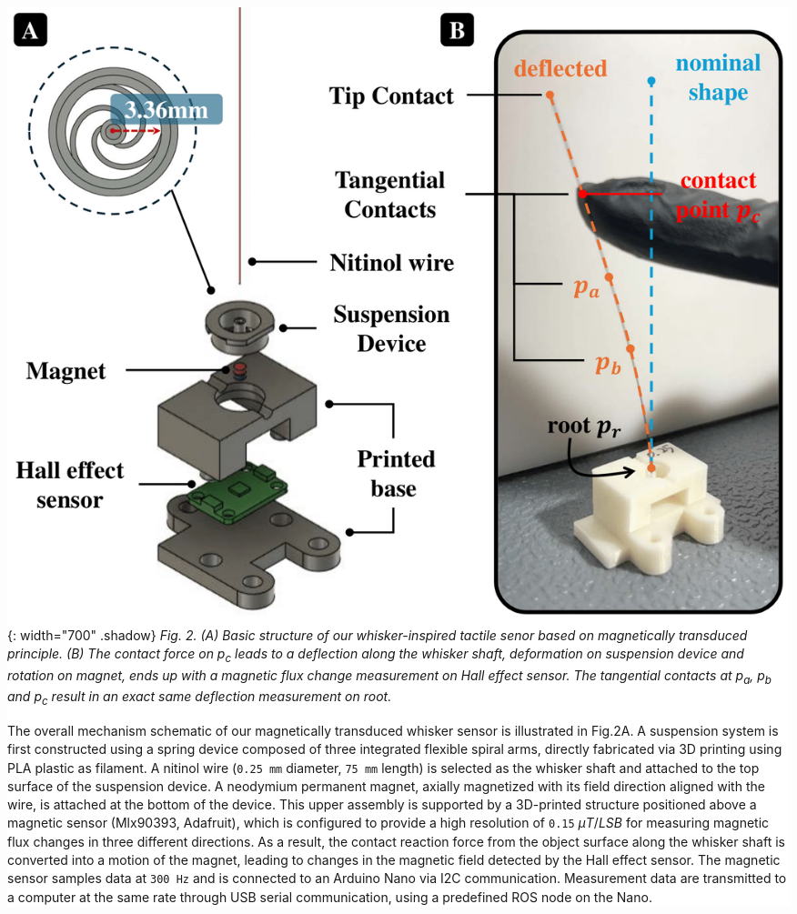 ![Fig. 2](/localdata/assets/EinsProject/Whisker-based%20Active%20Tactile%20Perception%20for%20Contour%20Reconstruction-Fig2-1.png){: width="700"  .shadow}
_Fig. 2. (A) Basic structure of our whisker-inspired tactile senor based on magnetically transduced principle. (B) The contact force on $p_c$ leads to a deflection along the whisker shaft, deformation on suspension device and rotation on magnet, ends up with a magnetic flux change measurement on Hall effect sensor. The tangential contacts at $p_a$, $p_b$ and $p_c$ result in an exact same deflection measurement on root._

The overall mechanism schematic of our magnetically transduced whisker sensor is illustrated in Fig.2A. A suspension system is first constructed using a spring device composed of three integrated flexible spiral arms, directly fabricated via 3D printing using PLA plastic as filament. A nitinol wire (`0.25 mm` diameter, `75 mm` length) is selected as the whisker shaft and attached to the top surface of the suspension device. A neodymium permanent magnet, axially magnetized with its field direction aligned with the wire, is attached at the bottom of the device. This upper assembly is supported by a 3D-printed structure positioned above a magnetic sensor (Mlx90393, Adafruit), which is configured to provide a high resolution of `0.15` $\mu T/LSB$ for measuring magnetic flux changes in three different directions. As a result, the contact reaction force from the object surface along the whisker shaft is converted into a motion of the magnet, leading to changes in the magnetic field detected by the Hall effect sensor. The magnetic sensor samples data at `300 Hz` and is connected to an Arduino Nano via I2C communication. Measurement data are transmitted to a computer at the same rate through USB serial communication, using a predefined ROS node on the Nano.
